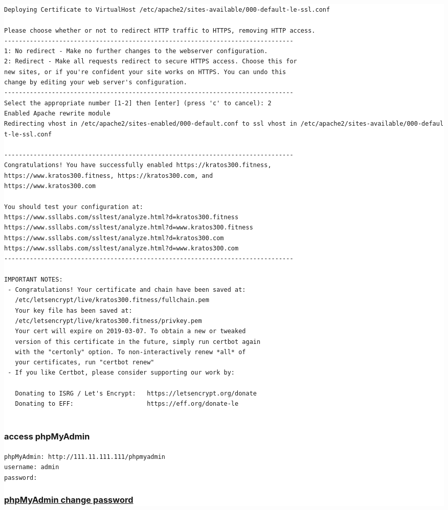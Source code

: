 ```
Deploying Certificate to VirtualHost /etc/apache2/sites-available/000-default-le-ssl.conf

Please choose whether or not to redirect HTTP traffic to HTTPS, removing HTTP access.
-------------------------------------------------------------------------------
1: No redirect - Make no further changes to the webserver configuration.
2: Redirect - Make all requests redirect to secure HTTPS access. Choose this for
new sites, or if you're confident your site works on HTTPS. You can undo this
change by editing your web server's configuration.
-------------------------------------------------------------------------------
Select the appropriate number [1-2] then [enter] (press 'c' to cancel): 2
Enabled Apache rewrite module
Redirecting vhost in /etc/apache2/sites-enabled/000-default.conf to ssl vhost in /etc/apache2/sites-available/000-default-le-ssl.conf

-------------------------------------------------------------------------------
Congratulations! You have successfully enabled https://kratos300.fitness,
https://www.kratos300.fitness, https://kratos300.com, and
https://www.kratos300.com

You should test your configuration at:
https://www.ssllabs.com/ssltest/analyze.html?d=kratos300.fitness
https://www.ssllabs.com/ssltest/analyze.html?d=www.kratos300.fitness
https://www.ssllabs.com/ssltest/analyze.html?d=kratos300.com
https://www.ssllabs.com/ssltest/analyze.html?d=www.kratos300.com
-------------------------------------------------------------------------------

IMPORTANT NOTES:
 - Congratulations! Your certificate and chain have been saved at:
   /etc/letsencrypt/live/kratos300.fitness/fullchain.pem
   Your key file has been saved at:
   /etc/letsencrypt/live/kratos300.fitness/privkey.pem
   Your cert will expire on 2019-03-07. To obtain a new or tweaked
   version of this certificate in the future, simply run certbot again
   with the "certonly" option. To non-interactively renew *all* of
   your certificates, run "certbot renew"
 - If you like Certbot, please consider supporting our work by:

   Donating to ISRG / Let's Encrypt:   https://letsencrypt.org/donate
   Donating to EFF:                    https://eff.org/donate-le


```

### access phpMyAdmin
```
phpMyAdmin: http://111.11.111.111/phpmyadmin
username: admin
password:

```
### [phpMyAdmin change password](https://synoguide.com/2014/02/20/change-password-sql-database-phpmyadmin/)
